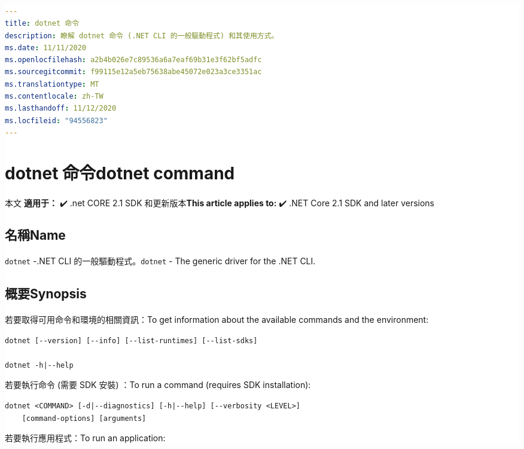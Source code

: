 ```yaml
---
title: dotnet 命令
description: 瞭解 dotnet 命令 (.NET CLI 的一般驅動程式) 和其使用方式。
ms.date: 11/11/2020
ms.openlocfilehash: a2b4b026e7c89536a6a7eaf69b31e3f62bf5adfc
ms.sourcegitcommit: f99115e12a5eb75638abe45072e023a3ce3351ac
ms.translationtype: MT
ms.contentlocale: zh-TW
ms.lasthandoff: 11/12/2020
ms.locfileid: "94556823"
---
```

# <a name="dotnet-command"></a><span data-ttu-id="6e6a4-103">dotnet 命令</span><span class="sxs-lookup"><span data-stu-id="6e6a4-103">dotnet command</span></span>

<span data-ttu-id="6e6a4-104">本文 **適用于：** ✔️ .net CORE 2.1 SDK 和更新版本</span><span class="sxs-lookup"><span data-stu-id="6e6a4-104">**This article applies to:** ✔️ .NET Core 2.1 SDK and later versions</span></span>

## <a name="name"></a><span data-ttu-id="6e6a4-105">名稱</span><span class="sxs-lookup"><span data-stu-id="6e6a4-105">Name</span></span>

<span data-ttu-id="6e6a4-106">`dotnet` -.NET CLI 的一般驅動程式。</span><span class="sxs-lookup"><span data-stu-id="6e6a4-106">`dotnet` - The generic driver for the .NET CLI.</span></span>

## <a name="synopsis"></a><span data-ttu-id="6e6a4-107">概要</span><span class="sxs-lookup"><span data-stu-id="6e6a4-107">Synopsis</span></span>

<span data-ttu-id="6e6a4-108">若要取得可用命令和環境的相關資訊：</span><span class="sxs-lookup"><span data-stu-id="6e6a4-108">To get information about the available commands and the environment:</span></span>

```dotnetcli
dotnet [--version] [--info] [--list-runtimes] [--list-sdks]

dotnet -h|--help
```

<span data-ttu-id="6e6a4-109">若要執行命令 (需要 SDK 安裝) ：</span><span class="sxs-lookup"><span data-stu-id="6e6a4-109">To run a command (requires SDK installation):</span></span>

```dotnetcli
dotnet <COMMAND> [-d|--diagnostics] [-h|--help] [--verbosity <LEVEL>]
    [command-options] [arguments]
```

<span data-ttu-id="6e6a4-110">若要執行應用程式：</span><span class="sxs-lookup"><span data-stu-id="6e6a4-110">To run an application:</span></span>
